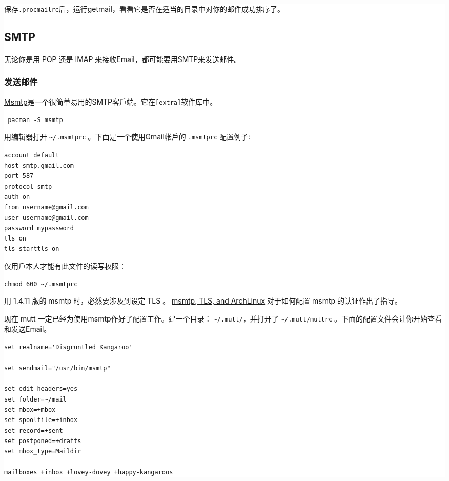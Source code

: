 保存`.procmailrc`后，运行getmail，看看它是否在适当的目录中对你的邮件成功排序了。

## SMTP

无论你是用 POP 还是 IMAP 来接收Email，都可能要用SMTP来发送邮件。

### 发送邮件

[Msmtp](http://msmtp.sourceforge.net/)是一个很简单易用的SMTP客戶端。它在`[extra]`软件库中。

```
 pacman -S msmtp

```

用编辑器打开 `~/.msmtprc` 。下面是一个使用Gmail帐戶的 `.msmtprc` 配置例子:

```
account default
host smtp.gmail.com
port 587
protocol smtp
auth on
from username@gmail.com
user username@gmail.com
password mypassword
tls on
tls_starttls on

```

仅用戶本人才能有此文件的读写权限：

 `chmod 600 ~/.msmtprc` 

用 1.4.11 版的 msmtp 时，必然要涉及到设定 TLS 。 [msmtp, TLS, and ArchLinux](http://mychael.gotdns.com/blog/2007/04/18/msmtp-tls-and-archlinux/) 对于如何配置 msmtp 的认证作出了指导。

现在 mutt 一定已经为使用msmtp作好了配置工作。建一个目录： `~/.mutt/`，并打开了 `~/.mutt/muttrc` 。下面的配置文件会让你开始查看和发送Email。

```
set realname='Disgruntled Kangaroo'

set sendmail="/usr/bin/msmtp"

set edit_headers=yes
set folder=~/mail
set mbox=+mbox
set spoolfile=+inbox
set record=+sent
set postponed=+drafts
set mbox_type=Maildir

mailboxes +inbox +lovey-dovey +happy-kangaroos
```

